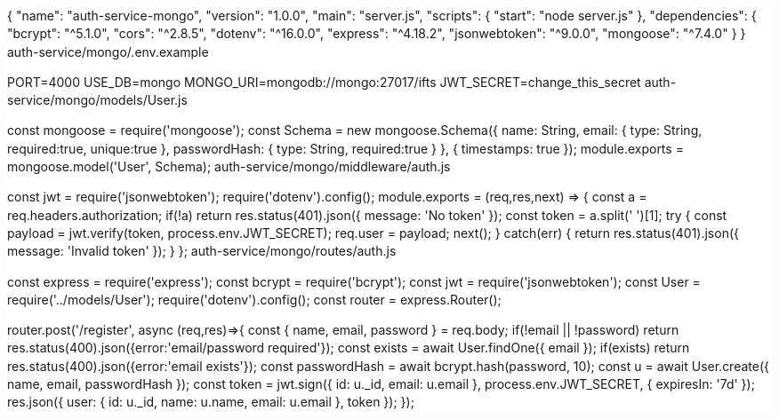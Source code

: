 {
  "name": "auth-service-mongo",
  "version": "1.0.0",
  "main": "server.js",
  "scripts": { "start": "node server.js" },
  "dependencies": {
    "bcrypt": "^5.1.0",
    "cors": "^2.8.5",
    "dotenv": "^16.0.0",
    "express": "^4.18.2",
    "jsonwebtoken": "^9.0.0",
    "mongoose": "^7.4.0"
  }
}
auth-service/mongo/.env.example

PORT=4000
USE_DB=mongo
MONGO_URI=mongodb://mongo:27017/ifts
JWT_SECRET=change_this_secret
auth-service/mongo/models/User.js

const mongoose = require('mongoose');
const Schema = new mongoose.Schema({
  name: String,
  email: { type: String, required:true, unique:true },
  passwordHash: { type: String, required:true }
}, { timestamps: true });
module.exports = mongoose.model('User', Schema);
auth-service/mongo/middleware/auth.js

const jwt = require('jsonwebtoken');
require('dotenv').config();
module.exports = (req,res,next) => {
  const a = req.headers.authorization;
  if(!a) return res.status(401).json({ message: 'No token' });
  const token = a.split(' ')[1];
  try {
    const payload = jwt.verify(token, process.env.JWT_SECRET);
    req.user = payload;
    next();
  } catch(err) { return res.status(401).json({ message: 'Invalid token' }); }
};
auth-service/mongo/routes/auth.js

const express = require('express');
const bcrypt = require('bcrypt');
const jwt = require('jsonwebtoken');
const User = require('../models/User');
require('dotenv').config();
const router = express.Router();

router.post('/register', async (req,res)=>{
  const { name, email, password } = req.body;
  if(!email || !password) return res.status(400).json({error:'email/password required'});
  const exists = await User.findOne({ email });
  if(exists) return res.status(400).json({error:'email exists'});
  const passwordHash = await bcrypt.hash(password, 10);
  const u = await User.create({ name, email, passwordHash });
  const token = jwt.sign({ id: u._id, email: u.email }, process.env.JWT_SECRET, { expiresIn: '7d' });
  res.json({ user: { id: u._id, name: u.name, email: u.email }, token });
});
